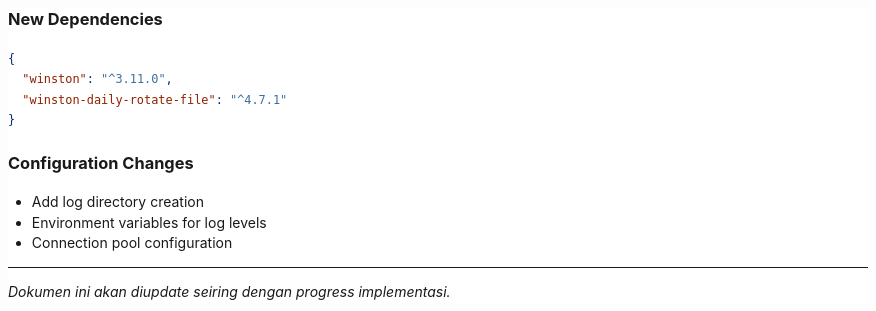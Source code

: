 ### New Dependencies
```json
{
  "winston": "^3.11.0",
  "winston-daily-rotate-file": "^4.7.1"
}
```

### Configuration Changes
- Add log directory creation
- Environment variables for log levels
- Connection pool configuration

---

*Dokumen ini akan diupdate seiring dengan progress implementasi.*
